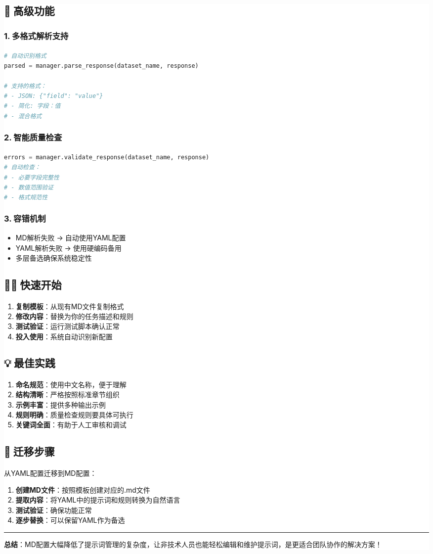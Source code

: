 ## 🔧 高级功能

### 1. 多格式解析支持
```python
# 自动识别格式
parsed = manager.parse_response(dataset_name, response)

# 支持的格式：
# - JSON: {"field": "value"}
# - 简化: 字段：值
# - 混合格式
```

### 2. 智能质量检查
```python
errors = manager.validate_response(dataset_name, response)
# 自动检查：
# - 必要字段完整性
# - 数值范围验证  
# - 格式规范性
```

### 3. 容错机制
- MD解析失败 → 自动使用YAML配置
- YAML解析失败 → 使用硬编码备用
- 多层备选确保系统稳定性

## 🏃‍♂️ 快速开始

1. **复制模板**：从现有MD文件复制格式
2. **修改内容**：替换为你的任务描述和规则  
3. **测试验证**：运行测试脚本确认正常
4. **投入使用**：系统自动识别新配置

## 💡 最佳实践

1. **命名规范**：使用中文名称，便于理解
2. **结构清晰**：严格按照标准章节组织
3. **示例丰富**：提供多种输出示例
4. **规则明确**：质量检查规则要具体可执行
5. **关键词全面**：有助于人工审核和调试

## 🔄 迁移步骤

从YAML配置迁移到MD配置：

1. **创建MD文件**：按照模板创建对应的.md文件
2. **提取内容**：将YAML中的提示词和规则转换为自然语言
3. **测试验证**：确保功能正常
4. **逐步替换**：可以保留YAML作为备选

---

**总结**：MD配置大幅降低了提示词管理的复杂度，让非技术人员也能轻松编辑和维护提示词，是更适合团队协作的解决方案！